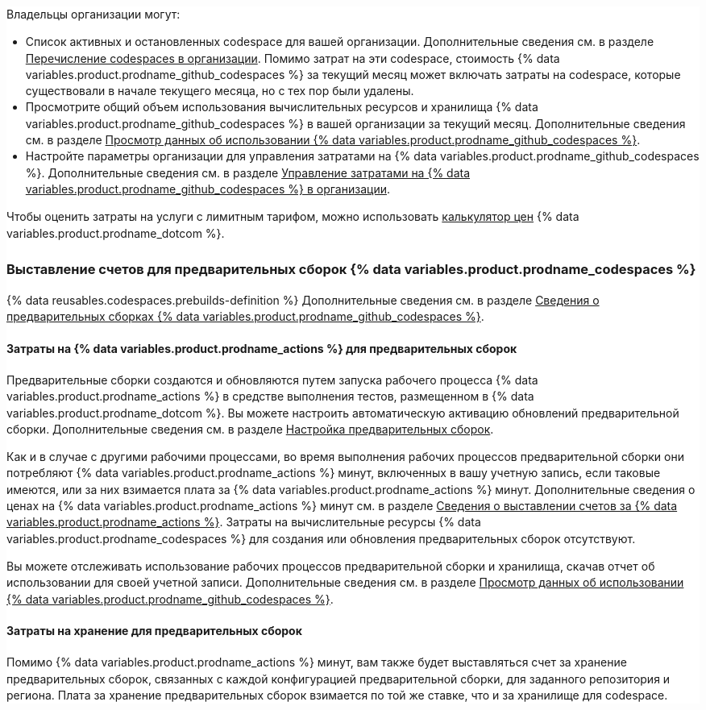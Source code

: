 Владельцы организации могут:
- Список активных и остановленных codespace для вашей организации. Дополнительные сведения см. в разделе [Перечисление codespaces в организации](/codespaces/managing-codespaces-for-your-organization/listing-the-codespaces-in-your-organization). Помимо затрат на эти codespace, стоимость {% data variables.product.prodname_github_codespaces %} за текущий месяц может включать затраты на codespace, которые существовали в начале текущего месяца, но с тех пор были удалены. 
- Просмотрите общий объем использования вычислительных ресурсов и хранилища {% data variables.product.prodname_github_codespaces %} в вашей организации за текущий месяц. Дополнительные сведения см. в разделе [Просмотр данных об использовании {% data variables.product.prodname_github_codespaces %}](/billing/managing-billing-for-github-codespaces/viewing-your-github-codespaces-usage).
- Настройте параметры организации для управления затратами на {% data variables.product.prodname_github_codespaces %}. Дополнительные сведения см. в разделе [Управление затратами на {% data variables.product.prodname_github_codespaces %} в организации](/codespaces/managing-codespaces-for-your-organization/managing-the-cost-of-github-codespaces-in-your-organization).

Чтобы оценить затраты на услуги с лимитным тарифом, можно использовать [калькулятор цен](https://github.com/pricing/calculator?feature=codespaces) {% data variables.product.prodname_dotcom %}.

### Выставление счетов для предварительных сборок {% data variables.product.prodname_codespaces %}

{% data reusables.codespaces.prebuilds-definition %} Дополнительные сведения см. в разделе [Сведения о предварительных сборках {% data variables.product.prodname_github_codespaces %}](/codespaces/prebuilding-your-codespaces/about-github-codespaces-prebuilds).

#### Затраты на {% data variables.product.prodname_actions %} для предварительных сборок

Предварительные сборки создаются и обновляются путем запуска рабочего процесса {% data variables.product.prodname_actions %} в средстве выполнения тестов, размещенном в {% data variables.product.prodname_dotcom %}. Вы можете настроить автоматическую активацию обновлений предварительной сборки. Дополнительные сведения см. в разделе [Настройка предварительных сборок](/codespaces/prebuilding-your-codespaces/configuring-prebuilds#configuring-a-prebuild).

Как и в случае с другими рабочими процессами, во время выполнения рабочих процессов предварительной сборки они потребляют {% data variables.product.prodname_actions %} минут, включенных в вашу учетную запись, если таковые имеются, или за них взимается плата за {% data variables.product.prodname_actions %} минут. Дополнительные сведения о ценах на {% data variables.product.prodname_actions %} минут см. в разделе [Сведения о выставлении счетов за {% data variables.product.prodname_actions %}](/billing/managing-billing-for-github-actions/about-billing-for-github-actions). Затраты на вычислительные ресурсы {% data variables.product.prodname_codespaces %} для создания или обновления предварительных сборок отсутствуют.

Вы можете отслеживать использование рабочих процессов предварительной сборки и хранилища, скачав отчет об использовании для своей учетной записи. Дополнительные сведения см. в разделе [Просмотр данных об использовании {% data variables.product.prodname_github_codespaces %}](/billing/managing-billing-for-github-codespaces/viewing-your-github-codespaces-usage).

#### Затраты на хранение для предварительных сборок

Помимо {% data variables.product.prodname_actions %} минут, вам также будет выставляться счет за хранение предварительных сборок, связанных с каждой конфигурацией предварительной сборки, для заданного репозитория и региона. Плата за хранение предварительных сборок взимается по той же ставке, что и за хранилище для codespace.
